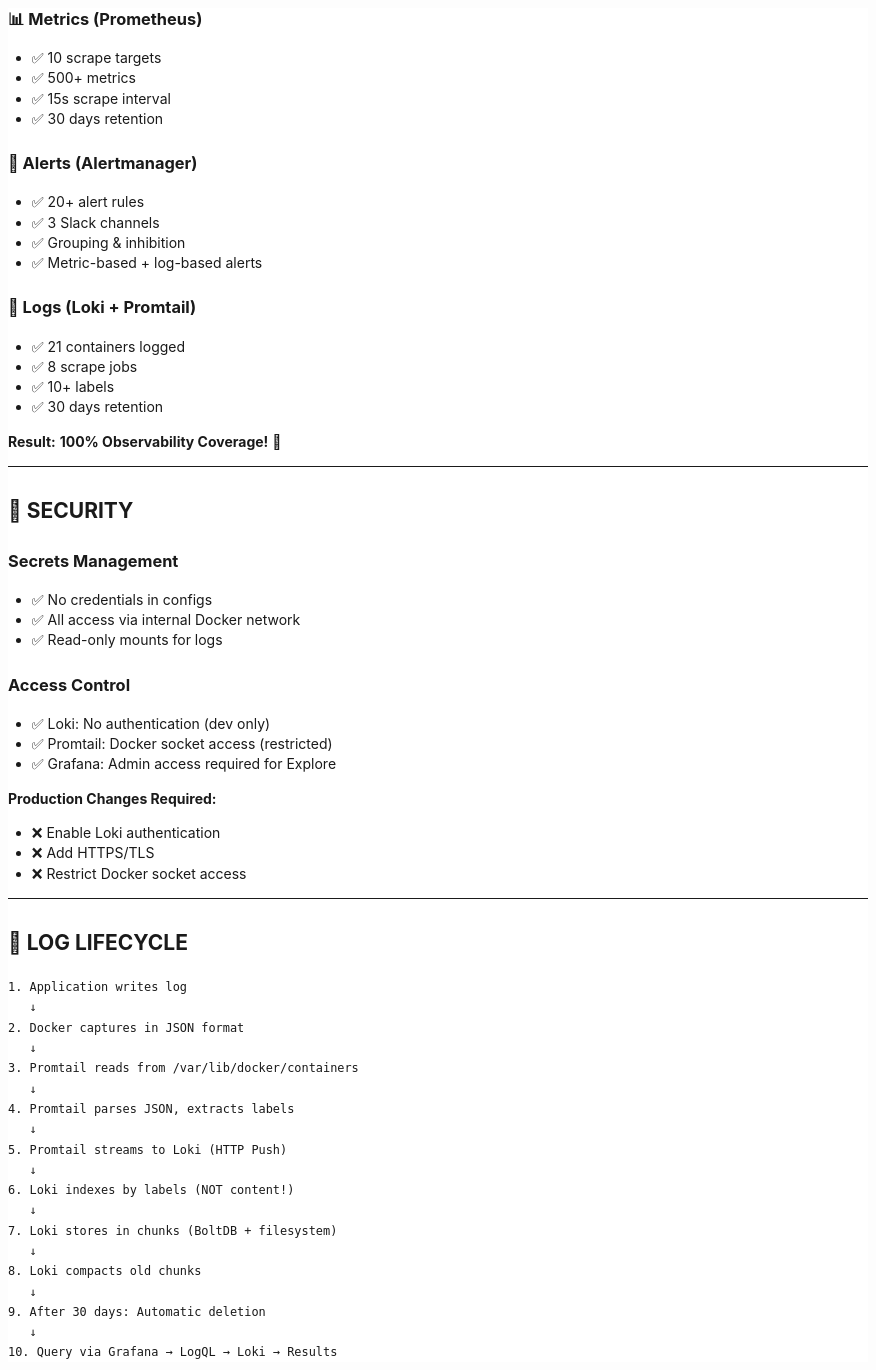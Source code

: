 ### 📊 Metrics (Prometheus)
- ✅ 10 scrape targets
- ✅ 500+ metrics
- ✅ 15s scrape interval
- ✅ 30 days retention

### 🚨 Alerts (Alertmanager)
- ✅ 20+ alert rules
- ✅ 3 Slack channels
- ✅ Grouping & inhibition
- ✅ Metric-based + log-based alerts

### 📝 Logs (Loki + Promtail)
- ✅ 21 containers logged
- ✅ 8 scrape jobs
- ✅ 10+ labels
- ✅ 30 days retention

**Result:** **100% Observability Coverage!** 🎯

---

## 🔐 SECURITY

### Secrets Management
- ✅ No credentials in configs
- ✅ All access via internal Docker network
- ✅ Read-only mounts for logs

### Access Control
- ✅ Loki: No authentication (dev only)
- ✅ Promtail: Docker socket access (restricted)
- ✅ Grafana: Admin access required for Explore

**Production Changes Required:**
- ❌ Enable Loki authentication
- ❌ Add HTTPS/TLS
- ❌ Restrict Docker socket access

---

## 🔄 LOG LIFECYCLE

```
1. Application writes log
   ↓
2. Docker captures in JSON format
   ↓
3. Promtail reads from /var/lib/docker/containers
   ↓
4. Promtail parses JSON, extracts labels
   ↓
5. Promtail streams to Loki (HTTP Push)
   ↓
6. Loki indexes by labels (NOT content!)
   ↓
7. Loki stores in chunks (BoltDB + filesystem)
   ↓
8. Loki compacts old chunks
   ↓
9. After 30 days: Automatic deletion
   ↓
10. Query via Grafana → LogQL → Loki → Results
```